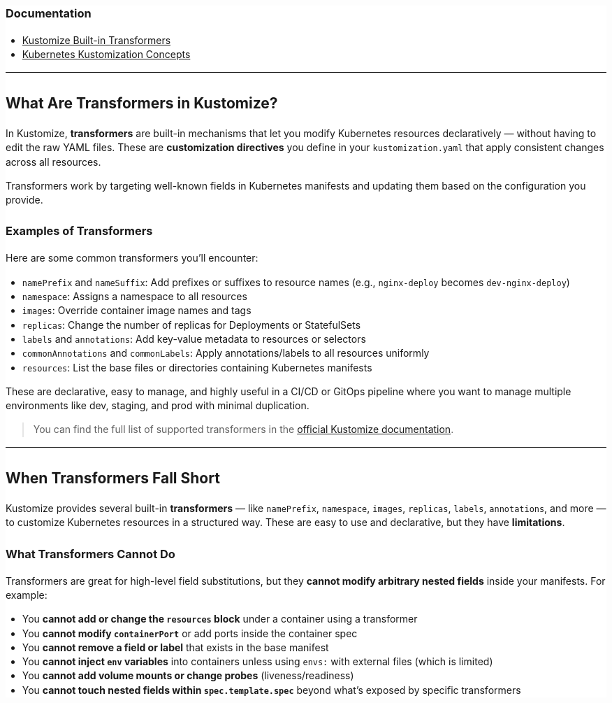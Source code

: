 ### Documentation

* [Kustomize Built-in Transformers](https://kubectl.docs.kubernetes.io/references/kustomize/builtins/)
* [Kubernetes Kustomization Concepts](https://kubernetes.io/docs/tasks/manage-kubernetes-objects/kustomization/)

---

## What Are Transformers in Kustomize?

In Kustomize, **transformers** are built-in mechanisms that let you modify Kubernetes resources declaratively — without having to edit the raw YAML files. These are **customization directives** you define in your `kustomization.yaml` that apply consistent changes across all resources.

Transformers work by targeting well-known fields in Kubernetes manifests and updating them based on the configuration you provide.

### Examples of Transformers

Here are some common transformers you’ll encounter:

* `namePrefix` and `nameSuffix`: Add prefixes or suffixes to resource names (e.g., `nginx-deploy` becomes `dev-nginx-deploy`)
* `namespace`: Assigns a namespace to all resources
* `images`: Override container image names and tags
* `replicas`: Change the number of replicas for Deployments or StatefulSets
* `labels` and `annotations`: Add key-value metadata to resources or selectors
* `commonAnnotations` and `commonLabels`: Apply annotations/labels to all resources uniformly
* `resources`: List the base files or directories containing Kubernetes manifests

These are declarative, easy to manage, and highly useful in a CI/CD or GitOps pipeline where you want to manage multiple environments like dev, staging, and prod with minimal duplication.


> You can find the full list of supported transformers in the [official Kustomize documentation](https://kubectl.docs.kubernetes.io/references/kustomize/builtins/).

---

## When Transformers Fall Short

Kustomize provides several built-in **transformers** — like `namePrefix`, `namespace`, `images`, `replicas`, `labels`, `annotations`, and more — to customize Kubernetes resources in a structured way. These are easy to use and declarative, but they have **limitations**.

### What Transformers Cannot Do

Transformers are great for high-level field substitutions, but they **cannot modify arbitrary nested fields** inside your manifests. For example:

* You **cannot add or change the `resources` block** under a container using a transformer
* You **cannot modify `containerPort`** or add ports inside the container spec
* You **cannot remove a field or label** that exists in the base manifest
* You **cannot inject `env` variables** into containers unless using `envs:` with external files (which is limited)
* You **cannot add volume mounts or change probes** (liveness/readiness)
* You **cannot touch nested fields within `spec.template.spec`** beyond what’s exposed by specific transformers
